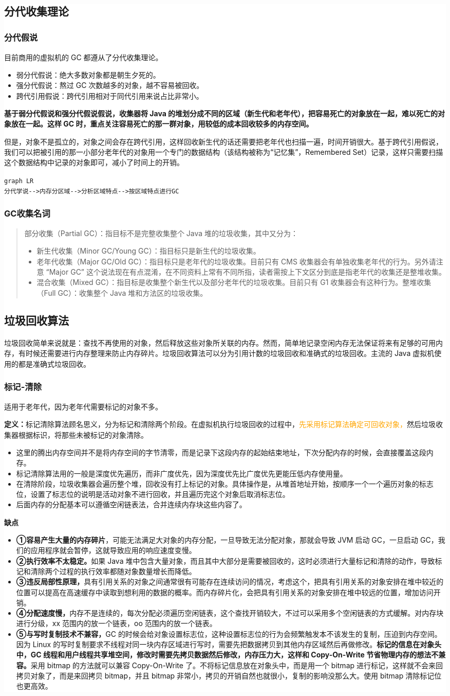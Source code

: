 ## 分代收集理论

### 分代假说

目前商用的虚拟机的 GC 都遵从了分代收集理论。

- 弱分代假说：绝大多数对象都是朝生夕死的。
- 强分代假说：熬过 GC 次数越多的对象，越不容易被回收。
- 跨代引用假说：跨代引用相对于同代引用来说占比非常小。

<b>基于弱分代假说和强分代假说假说，收集器将 Java 的堆划分成不同的区域（新生代和老年代），把容易死亡的对象放在一起，难以死亡的对象放在一起。这样 GC 时，重点关注容易死亡的那一群对象，用较低的成本回收较多的内存空间。</b>

但是，对象不是孤立的，对象之间会存在跨代引用，这样回收新生代的话还需要把老年代也扫描一遍，时间开销很大。基于跨代引用假说，我们可以把被引用的那一小部分老年代的对象用一个专门的数据结构（该结构被称为“记忆集”，Remembered Set）记录，这样只需要扫描这个数据结构中记录的对象即可，减小了时间上的开销。

```mermaid
graph LR
分代学说-->内存分区域-->分析区域特点-->按区域特点进行GC
```

### GC收集名词

> 部分收集（Partial GC）：指目标不是完整收集整个 Java 堆的垃圾收集，其中又分为：
>
> - 新生代收集（Minor GC/Young GC）：指目标只是新生代的垃圾收集。
> - 老年代收集（Major GC/Old GC）：指目标只是老年代的垃圾收集。目前只有 CMS 收集器会有单独收集老年代的行为。另外请注意 “Major GC” 这个说法现在有点混淆，在不同资料上常有不同所指，读者需按上下文区分到底是指老年代的收集还是整堆收集。
> - 混合收集（Mixed GC）：指目标是收集整个新生代以及部分老年代的垃圾收集。目前只有 G1 收集器会有这种行为。整堆收集（Full GC）：收集整个 Java 堆和方法区的垃圾收集。

## 垃圾回收算法

垃圾回收简单来说就是：查找不再使用的对象，然后释放这些对象所关联的内存。然而，简单地记录空闲内存无法保证将来有足够的可用内存，有时候还需要进行内存整理来防止内存碎片。垃圾回收算法可以分为引用计数的垃圾回收和准确式的垃圾回收。主流的 Java 虚拟机使用的都是准确式垃圾回收。

### 标记-清除

适用于老年代，因为老年代需要标记的对象不多。

<b>定义：</b>标记清除算法顾名思义，分为标记和清除两个阶段。在虚拟机执行垃圾回收的过程中，<span style="color:orange">先采用标记算法确定可回收对象，</span>然后垃圾收集器根据标识，将那些未被标记的对象清除。

- 这里的腾出内存空间并不是将内存空间的字节清零，而是记录下这段内存的起始结束地址，下次分配内存的时候，会直接覆盖这段内存。
- 标记清除算法用的一般是深度优先遍历，而非广度优先，因为深度优先比广度优先更能压低内存使用量。
- 在清除阶段，垃圾收集器会遍历整个堆，回收没有打上标记的对象。具体操作是，从堆首地址开始，按顺序一个一个遍历对象的标志位，设置了标志位的说明是活动对象不进行回收，并且遍历完这个对象后取消标志位。
- 后面内存的分配基本可以遵循空闲链表法，合并连续内存块这些内容了。

<b>缺点</b>

- <b>①容易产生大量的内存碎片</b>，可能无法满足大对象的内存分配，一旦导致无法分配对象，那就会导致 JVM 启动 GC，一旦启动 GC，我们的应用程序就会暂停，这就导致应用的响应速度变慢。
- <b>②执行效率不太稳定。</b>如果 Java 堆中包含大量对象，而且其中大部分是需要被回收的，这时必须进行大量标记和清除的动作，导致标记和清除两个过程的执行效率都随对象数量增长而降低。
- <b>③违反局部性原理，</b>具有引用关系的对象之间通常很有可能存在连续访问的情况，考虑这个，把具有引用关系的对象安排在堆中较近的位置可以提高在高速缓存中读取到想利用的数据的概率。而内存碎片化，会把具有引用关系的对象安排在堆中较远的位置，增加访问开销。
- <b>④分配速度慢，</b>内存不是连续的，每次分配必须遍历空闲链表，这个查找开销较大，不过可以采用多个空闲链表的方式缓解。对内存块进行分级，xx 范围内的放一个链表，oo 范围内的放一个链表。
- <b>⑤与写时复制技术不兼容，</b>GC 的时候会给对象设置标志位，这种设置标志位的行为会频繁触发本不该发生的复制，压迫到内存空间。因为 Linux 的写时复制要求不线程对同一块内存区域进行写时，需要先把数据拷贝到其他内存区域然后再做修改。<b>标记的信息在对象头中，GC 线程和用户线程共享堆空间，修改时需要先拷贝数据然后修改，内存压力大，这样和 Copy-On-Write 节省物理内存的想法不兼容。</b>采用 bitmap 的方法就可以兼容 Copy-On-Write 了。不将标记信息放在对象头中，而是用一个 bitmap 进行标记，这样就不会来回拷贝对象了，而是来回拷贝 bitmap，并且 bitmap 非常小，拷贝的开销自然也就很小，复制的影响没那么大。使用 bitmap 清除标记位也更高效。
